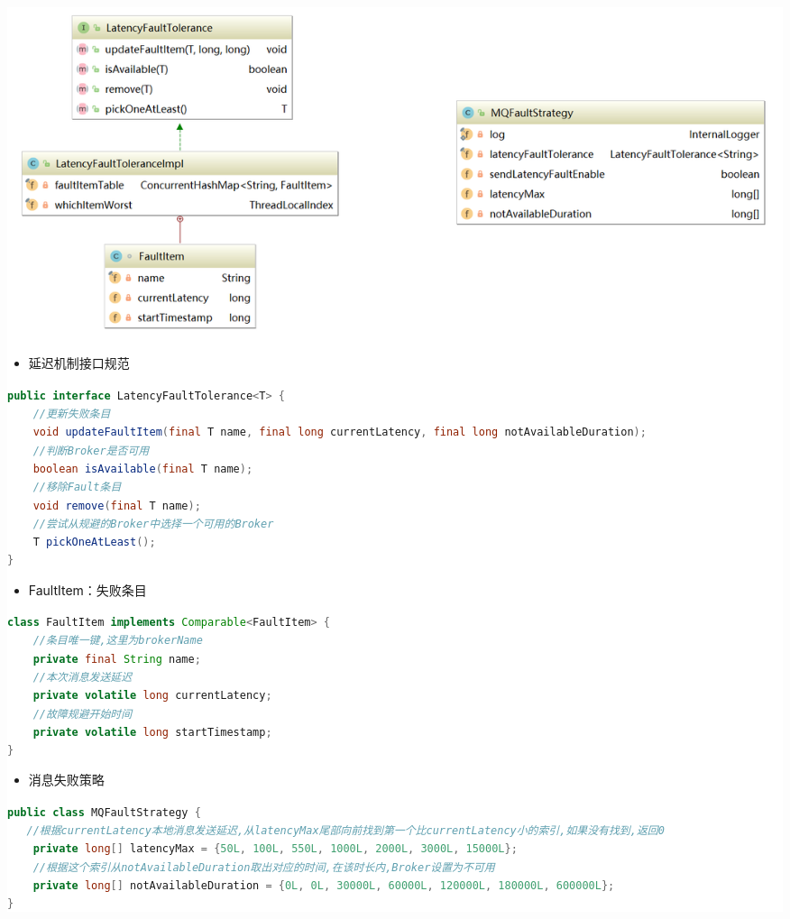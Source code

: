 ![](img/Broker故障延迟机制核心类.png)

* 延迟机制接口规范

```java
public interface LatencyFaultTolerance<T> {
    //更新失败条目
    void updateFaultItem(final T name, final long currentLatency, final long notAvailableDuration);
	//判断Broker是否可用
    boolean isAvailable(final T name);
	//移除Fault条目
    void remove(final T name);
	//尝试从规避的Broker中选择一个可用的Broker
    T pickOneAtLeast();
}
```

* FaultItem：失败条目

```java
class FaultItem implements Comparable<FaultItem> {
    //条目唯一键,这里为brokerName
    private final String name;
    //本次消息发送延迟
    private volatile long currentLatency;
    //故障规避开始时间
    private volatile long startTimestamp;
}
```

* 消息失败策略

```java
public class MQFaultStrategy {
   //根据currentLatency本地消息发送延迟,从latencyMax尾部向前找到第一个比currentLatency小的索引,如果没有找到,返回0
	private long[] latencyMax = {50L, 100L, 550L, 1000L, 2000L, 3000L, 15000L};
    //根据这个索引从notAvailableDuration取出对应的时间,在该时长内,Broker设置为不可用
	private long[] notAvailableDuration = {0L, 0L, 30000L, 60000L, 120000L, 180000L, 600000L};
}
```
